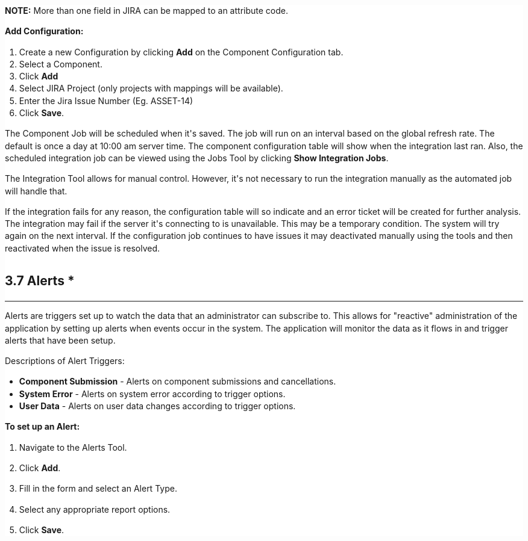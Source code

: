  **NOTE:** More than one field in JIRA can be mapped to an attribute
        code.

**Add Configuration:**

1.  Create a new Configuration by clicking **Add** on the Component
    Configuration tab.
2.  Select a Component.
3.  Click **Add**
4.  Select JIRA Project (only projects with mappings will be available).
5.  Enter the Jira Issue Number (Eg. ASSET-14)
6.  Click **Save**.

The Component Job will be scheduled when it's saved. The job will run on
an interval based on the global refresh rate. The default is once a day
at 10:00 am server time. The component configuration table will show
when the integration last ran. Also, the scheduled integration job can
be viewed using the Jobs Tool by clicking **Show Integration Jobs**.

The Integration Tool allows for manual control. However, it's not
necessary to run the integration manually as the automated job will
handle that.

If the integration fails for any reason, the configuration table will so
indicate and an error ticket will be created for further analysis. The
integration may fail if the server it's connecting to is unavailable.
This may be a temporary condition. The system will try again on the next
interval. If the configuration job continues to have issues it may
deactivated manually using the tools and then reactivated when the issue
is resolved.

## 3.7 Alerts *
------

Alerts are triggers set up to watch the data that an administrator can
subscribe to. This allows for "reactive" administration of the
application by setting up alerts when events occur in the system. The
application will monitor the data as it flows in and trigger alerts that
have been setup.

Descriptions of Alert Triggers:

-  **Component Submission** - Alerts on component submissions and cancellations.
-  **System Error**         - Alerts on system error according to trigger options.
-  **User Data**            - Alerts on user data changes according to trigger options.

**To set up an Alert:**

1.  Navigate to the Alerts Tool.

2.  Click **Add**.

3.  Fill in the form and select an Alert Type.

4.  Select any appropriate report options.

5.  Click **Save**.
